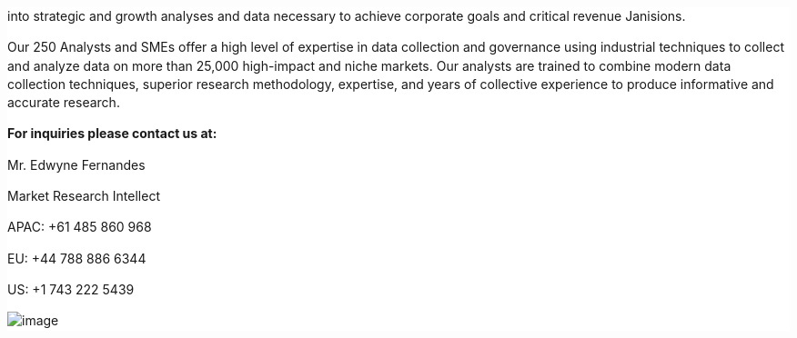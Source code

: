 into strategic and growth analyses and data necessary to achieve corporate goals and critical revenue Janisions.</p><p><span class="">Our 250 Analysts and SMEs offer a high level of expertise in data collection and governance using industrial techniques to collect and analyze data on more than 25,000 high-impact and niche markets. Our analysts are trained to combine modern data collection techniques, superior research methodology, expertise, and years of collective experience to produce informative and accurate research.</span></p><p><strong>For inquiries please contact us at:</strong></p><p>Mr. Edwyne Fernandes</p><p>Market Research Intellect</p><p>APAC: +61 485 860 968</p><p>EU: +44 788 886 6344</p><p>US: +1 743 222 5439</p>
![image](https://github.com/user-attachments/assets/2d22d565-1f0e-48db-b9cc-13d838341299)
